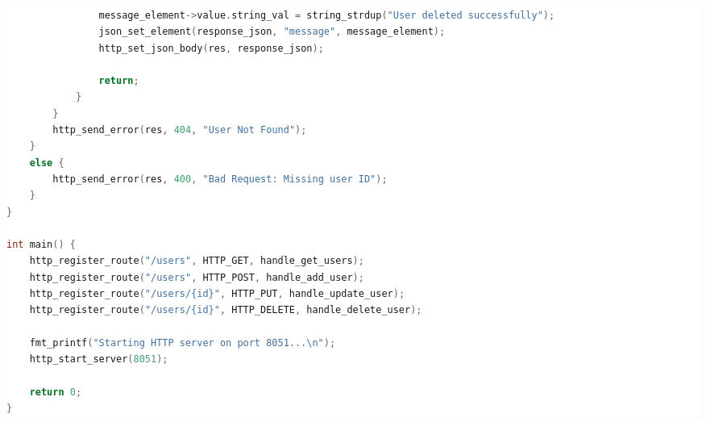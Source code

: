 ```c
                message_element->value.string_val = string_strdup("User deleted successfully");
                json_set_element(response_json, "message", message_element);
                http_set_json_body(res, response_json);

                return;
            }
        }
        http_send_error(res, 404, "User Not Found");
    } 
    else {
        http_send_error(res, 400, "Bad Request: Missing user ID");
    }
}

int main() {
    http_register_route("/users", HTTP_GET, handle_get_users);
    http_register_route("/users", HTTP_POST, handle_add_user);
    http_register_route("/users/{id}", HTTP_PUT, handle_update_user);
    http_register_route("/users/{id}", HTTP_DELETE, handle_delete_user);

    fmt_printf("Starting HTTP server on port 8051...\n");
    http_start_server(8051);

    return 0;
}
```